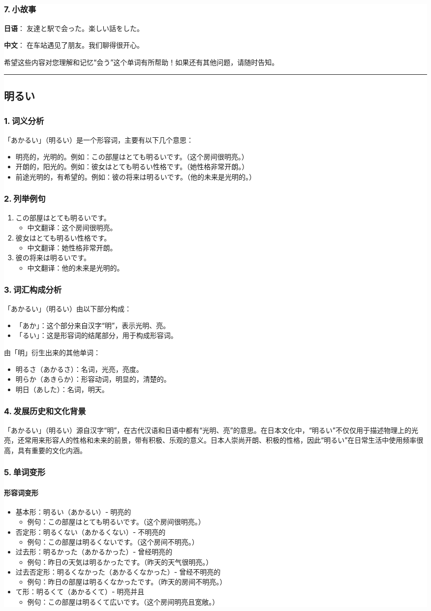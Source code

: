 ### 7. 小故事

**日语**：
友達と駅で会った。楽しい話をした。

**中文**：
在车站遇见了朋友。我们聊得很开心。

希望这些内容对您理解和记忆“会う”这个单词有所帮助！如果还有其他问题，请随时告知。

----

## 明るい

### 1. 词义分析
「あかるい」（明るい）是一个形容词，主要有以下几个意思：
- 明亮的，光明的。例如：この部屋はとても明るいです。（这个房间很明亮。）
- 开朗的，阳光的。例如：彼女はとても明るい性格です。（她性格非常开朗。）
- 前途光明的，有希望的。例如：彼の将来は明るいです。（他的未来是光明的。）

### 2. 列举例句
1. この部屋はとても明るいです。
   - 中文翻译：这个房间很明亮。
2. 彼女はとても明るい性格です。
   - 中文翻译：她性格非常开朗。
3. 彼の将来は明るいです。
   - 中文翻译：他的未来是光明的。

### 3. 词汇构成分析
「あかるい」（明るい）由以下部分构成：
- 「あか」：这个部分来自汉字“明”，表示光明、亮。
- 「るい」：这是形容词的结尾部分，用于构成形容词。

由「明」衍生出来的其他单词：
- 明るさ（あかるさ）：名词，光亮，亮度。
- 明らか（あきらか）：形容动词，明显的，清楚的。
- 明日（あした）：名词，明天。

### 4. 发展历史和文化背景
「あかるい」（明るい）源自汉字“明”，在古代汉语和日语中都有“光明、亮”的意思。在日本文化中，“明るい”不仅仅用于描述物理上的光亮，还常用来形容人的性格和未来的前景，带有积极、乐观的意义。日本人崇尚开朗、积极的性格，因此“明るい”在日常生活中使用频率很高，具有重要的文化内涵。

### 5. 单词变形

#### 形容词变形
- 基本形：明るい（あかるい）- 明亮的
  - 例句：この部屋はとても明るいです。（这个房间很明亮。）
- 否定形：明るくない（あかるくない）- 不明亮的
  - 例句：この部屋は明るくないです。（这个房间不明亮。）
- 过去形：明るかった（あかるかった）- 曾经明亮的
  - 例句：昨日の天気は明るかったです。（昨天的天气很明亮。）
- 过去否定形：明るくなかった（あかるくなかった）- 曾经不明亮的
  - 例句：昨日の部屋は明るくなかったです。（昨天的房间不明亮。）
- て形：明るくて（あかるくて）- 明亮并且
  - 例句：この部屋は明るくて広いです。（这个房间明亮且宽敞。）
